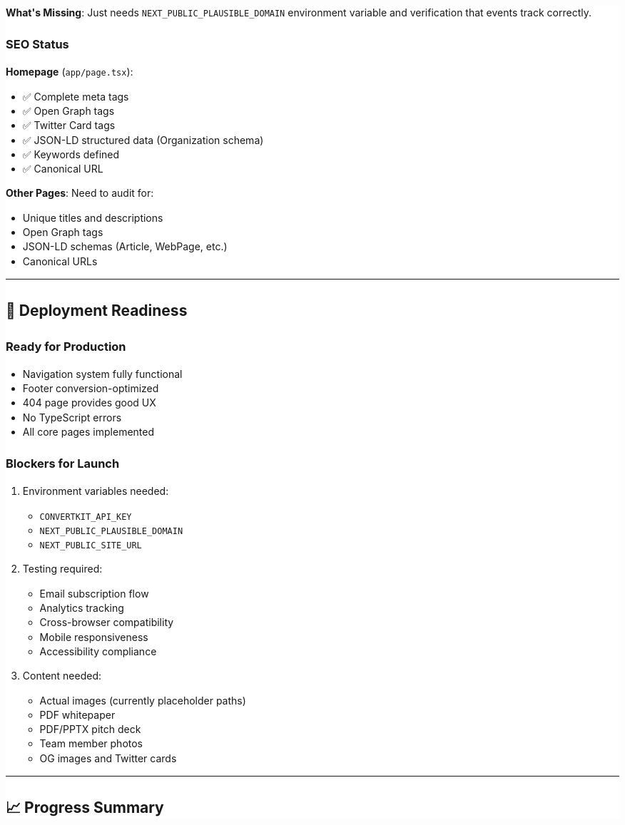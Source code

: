 **What's Missing**: Just needs `NEXT_PUBLIC_PLAUSIBLE_DOMAIN` environment variable and verification that events track correctly.

### SEO Status
**Homepage** (`app/page.tsx`):
- ✅ Complete meta tags
- ✅ Open Graph tags
- ✅ Twitter Card tags
- ✅ JSON-LD structured data (Organization schema)
- ✅ Keywords defined
- ✅ Canonical URL

**Other Pages**: Need to audit for:
- Unique titles and descriptions
- Open Graph tags
- JSON-LD schemas (Article, WebPage, etc.)
- Canonical URLs

---

## 🚀 Deployment Readiness

### Ready for Production
- Navigation system fully functional
- Footer conversion-optimized
- 404 page provides good UX
- No TypeScript errors
- All core pages implemented

### Blockers for Launch
1. Environment variables needed:
   - `CONVERTKIT_API_KEY`
   - `NEXT_PUBLIC_PLAUSIBLE_DOMAIN`
   - `NEXT_PUBLIC_SITE_URL`

2. Testing required:
   - Email subscription flow
   - Analytics tracking
   - Cross-browser compatibility
   - Mobile responsiveness
   - Accessibility compliance

3. Content needed:
   - Actual images (currently placeholder paths)
   - PDF whitepaper
   - PDF/PPTX pitch deck
   - Team member photos
   - OG images and Twitter cards

---

## 📈 Progress Summary
